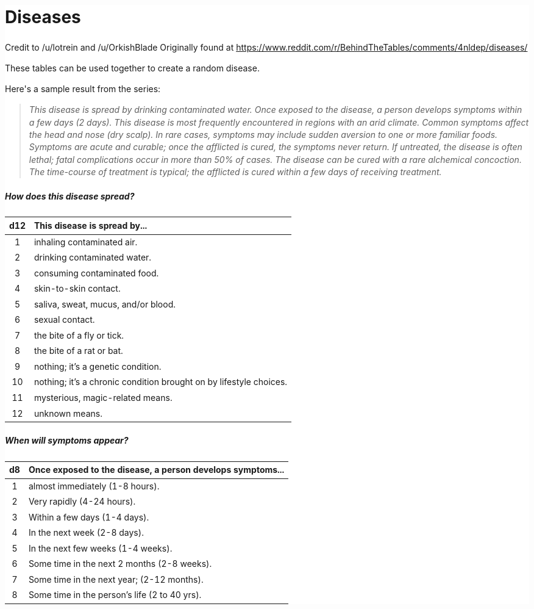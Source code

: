 # Diseases

Credit to /u/lotrein and /u/OrkishBlade
Originally found at https://www.reddit.com/r/BehindTheTables/comments/4nldep/diseases/



These tables can be used together to create a random disease.

Here's a sample result from the series:
> *This disease is spread by drinking contaminated water. Once exposed to the disease, a person develops symptoms within a few days (2 days). This disease is most frequently encountered in regions with an arid climate. Common symptoms affect the head and nose (dry scalp). In rare cases, symptoms may include sudden aversion to one or more familiar foods. Symptoms are acute and curable; once the afflicted is cured, the symptoms never return. If untreated, the disease is often lethal; fatal complications occur in more than 50% of cases. The disease can be cured with a rare alchemical concoction. The time-course of treatment is typical; the afflicted is cured within a few days of receiving treatment.*

##### How does this disease spread?

| d12 | This disease is spread by... |
|:----:|:-------------|
| 1 | inhaling contaminated air. |
| 2 | drinking contaminated water. |
| 3 | consuming contaminated food. |
| 4 | skin-to-skin contact. |
| 5 | saliva, sweat, mucus, and/or blood. |
| 6 | sexual contact. |
| 7 | the bite of a fly or tick. |
| 8 | the bite of a rat or bat. |
| 9 | nothing; it’s a genetic condition. |
| 10 | nothing; it’s a chronic condition brought on by lifestyle choices. |
| 11 | mysterious, magic-related means. |
| 12 | unknown means. |

##### When will symptoms appear?
| d8 | Once exposed to the disease, a person develops symptoms...|
|:----:|:-------------|
| 1 | almost immediately (1-8 hours). |
| 2 | Very rapidly (4-24 hours). |
| 3 | Within a few days (1-4 days). |
| 4 | In the next week (2-8 days). |
| 5 | In the next few weeks (1-4 weeks). |
| 6 | Some time in the next 2 months (2-8 weeks). |
| 7 | Some time in the next year; (2-12 months). |
| 8 | Some time in the person’s life (2 to 40 yrs). |

